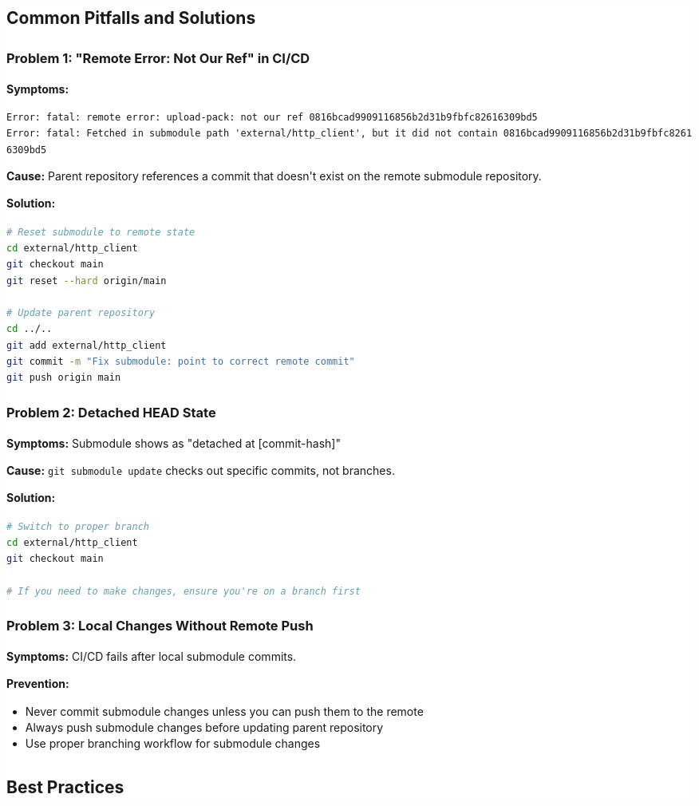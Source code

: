 ## Common Pitfalls and Solutions

### Problem 1: "Remote Error: Not Our Ref" in CI/CD

**Symptoms:**
```
Error: fatal: remote error: upload-pack: not our ref 0816bcad9909116856b2d31b9fbfc82616309bd5
Error: fatal: Fetched in submodule path 'external/http_client', but it did not contain 0816bcad9909116856b2d31b9fbfc82616309bd5
```

**Cause:** Parent repository references a commit that doesn't exist on the remote submodule repository.

**Solution:**
```bash
# Reset submodule to remote state
cd external/http_client
git checkout main
git reset --hard origin/main

# Update parent repository
cd ../..
git add external/http_client
git commit -m "Fix submodule: point to correct remote commit"
git push origin main
```

### Problem 2: Detached HEAD State

**Symptoms:** Submodule shows as "detached at [commit-hash]"

**Cause:** `git submodule update` checks out specific commits, not branches.

**Solution:**
```bash
# Switch to proper branch
cd external/http_client
git checkout main

# If you need to make changes, ensure you're on a branch first
```

### Problem 3: Local Changes Without Remote Push

**Symptoms:** CI/CD fails after local submodule commits.

**Prevention:**
- Never commit submodule changes unless you can push them to the remote
- Always push submodule changes before updating parent repository
- Use proper branching workflow for submodule changes

## Best Practices
